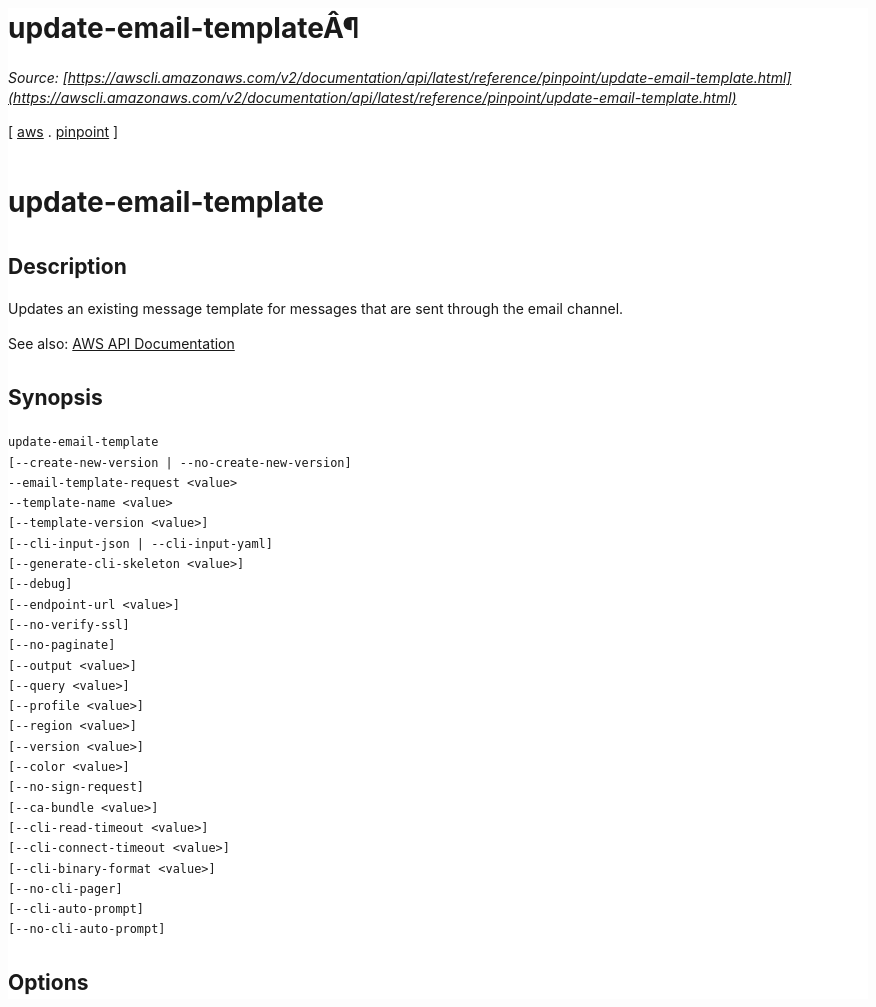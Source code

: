 # update-email-templateÂ¶

*Source: [https://awscli.amazonaws.com/v2/documentation/api/latest/reference/pinpoint/update-email-template.html](https://awscli.amazonaws.com/v2/documentation/api/latest/reference/pinpoint/update-email-template.html)*

[ [aws](https://awscli.amazonaws.com/v2/documentation/api/latest/reference/index.html#cli-aws) . [pinpoint](https://awscli.amazonaws.com/v2/documentation/api/latest/reference/pinpoint/index.html#cli-aws-pinpoint) ]

# update-email-template

## Description

Updates an existing message template for messages that are sent through the email channel.

See also: [AWS API Documentation](https://docs.aws.amazon.com/goto/WebAPI/pinpoint-2016-12-01/UpdateEmailTemplate)

## Synopsis

```
update-email-template
[--create-new-version | --no-create-new-version]
--email-template-request <value>
--template-name <value>
[--template-version <value>]
[--cli-input-json | --cli-input-yaml]
[--generate-cli-skeleton <value>]
[--debug]
[--endpoint-url <value>]
[--no-verify-ssl]
[--no-paginate]
[--output <value>]
[--query <value>]
[--profile <value>]
[--region <value>]
[--version <value>]
[--color <value>]
[--no-sign-request]
[--ca-bundle <value>]
[--cli-read-timeout <value>]
[--cli-connect-timeout <value>]
[--cli-binary-format <value>]
[--no-cli-pager]
[--cli-auto-prompt]
[--no-cli-auto-prompt]
```

## Options
